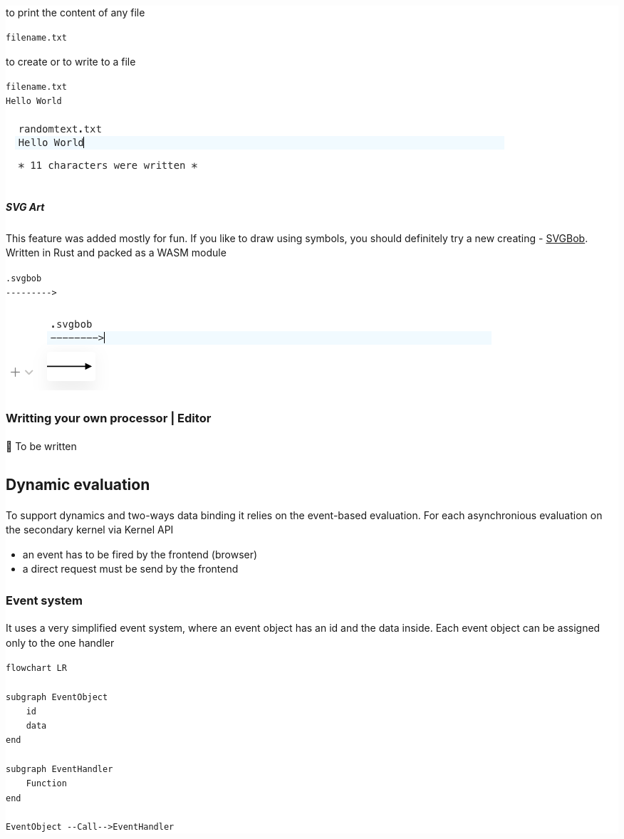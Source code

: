 to print the content of any file
```
filename.txt
```

to create or to write to a file
```
filename.txt
Hello World
```

![](imgs/Screenshot%202023-03-31%20at%2016.07.58.png)

##### SVG Art
This feature was added mostly for fun. If you like to draw using symbols, you should definitely try a new creating - [SVGBob](https://github.com/ivanceras/svgbob). Written in Rust and packed as a WASM module
```shell
.svgbob
--------->
```

![](imgs/Screenshot%202023-03-31%20at%2015.59.37.png)


### Writting your own processor | Editor
🚧  To be written

## Dynamic evaluation
To support dynamics and two-ways data binding it relies on the event-based evaluation. For each asynchronious evaluation on the secondary kernel via Kernel API

- an event has to be fired by the frontend (browser)
- a direct request must be send by the frontend

### Event system
It uses a very simplified event system, where an event object has an id and the data inside. Each event object can be assigned only to the one handler

```mermaid
flowchart LR

subgraph EventObject
	id
	data
end

subgraph EventHandler
	Function
end

EventObject --Call-->EventHandler
```
